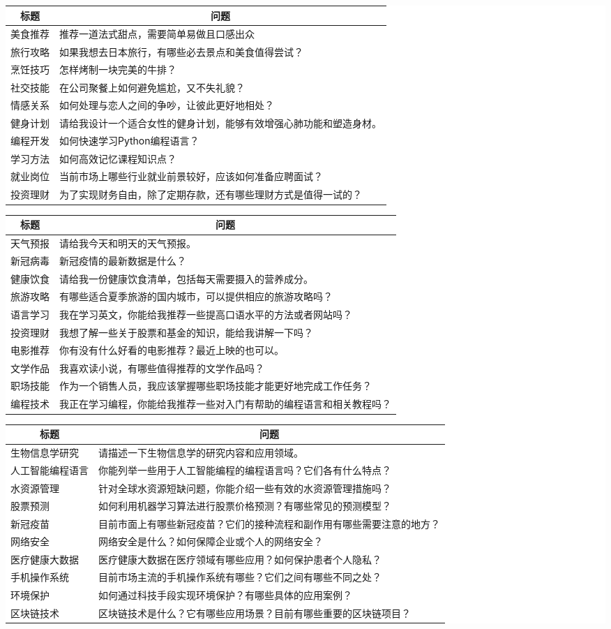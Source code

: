 | 标题        | 问题                                                                                                                                                                                               |
|------------|----------------------------------------------------------------------------------------------------------------------------------------------------------------------------------------------------|
| 美食推荐   | 推荐一道法式甜点，需要简单易做且口感出众                                                                                                                                            |
| 旅行攻略   | 如果我想去日本旅行，有哪些必去景点和美食值得尝试？                                                                                                                         |
| 烹饪技巧   | 怎样烤制一块完美的牛排？                                                                                                                                                            |
| 社交技能   | 在公司聚餐上如何避免尴尬，又不失礼貌？                                                                                                                                              |
| 情感关系   | 如何处理与恋人之间的争吵，让彼此更好地相处？                                                                                                                                          |
| 健身计划   | 请给我设计一个适合女性的健身计划，能够有效增强心肺功能和塑造身材。                                                                                                       |
| 编程开发   | 如何快速学习Python编程语言？                                                                                                                                                   |
| 学习方法   | 如何高效记忆课程知识点？                                                                                                                                                          |
| 就业岗位   | 当前市场上哪些行业就业前景较好，应该如何准备应聘面试？                                                                                                                     |
| 投资理财   | 为了实现财务自由，除了定期存款，还有哪些理财方式是值得一试的？                                                                                                             |

|标题|问题|
|-|-|
|天气预报|请给我今天和明天的天气预报。|
|新冠病毒|新冠疫情的最新数据是什么？|
|健康饮食|请给我一份健康饮食清单，包括每天需要摄入的营养成分。|
|旅游攻略|有哪些适合夏季旅游的国内城市，可以提供相应的旅游攻略吗？|
|语言学习|我在学习英文，你能给我推荐一些提高口语水平的方法或者网站吗？|
|投资理财|我想了解一些关于股票和基金的知识，能给我讲解一下吗？|
|电影推荐|你有没有什么好看的电影推荐？最近上映的也可以。|
|文学作品|我喜欢读小说，有哪些值得推荐的文学作品吗？|
|职场技能|作为一个销售人员，我应该掌握哪些职场技能才能更好地完成工作任务？|
|编程技术|我正在学习编程，你能给我推荐一些对入门有帮助的编程语言和相关教程吗？|

| 标题                   | 问题                                                         |
|------------------------|--------------------------------------------------------------|
| 生物信息学研究 | 请描述一下生物信息学的研究内容和应用领域。|
| 人工智能编程语言 | 你能列举一些用于人工智能编程的编程语言吗？它们各有什么特点？|
| 水资源管理 | 针对全球水资源短缺问题，你能介绍一些有效的水资源管理措施吗？|
| 股票预测 | 如何利用机器学习算法进行股票价格预测？有哪些常见的预测模型？|
| 新冠疫苗 | 目前市面上有哪些新冠疫苗？它们的接种流程和副作用有哪些需要注意的地方？|
| 网络安全 | 网络安全是什么？如何保障企业或个人的网络安全？|
| 医疗健康大数据 | 医疗健康大数据在医疗领域有哪些应用？如何保护患者个人隐私？|
| 手机操作系统 | 目前市场主流的手机操作系统有哪些？它们之间有哪些不同之处？|
| 环境保护 | 如何通过科技手段实现环境保护？有哪些具体的应用案例？|
| 区块链技术 | 区块链技术是什么？它有哪些应用场景？目前有哪些重要的区块链项目？|
